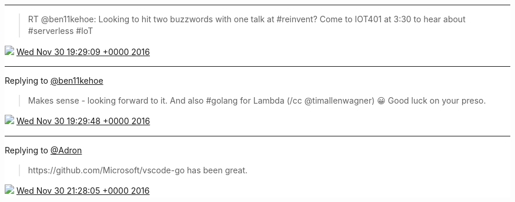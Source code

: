 ----

> RT @ben11kehoe: Looking to hit two buzzwords with one talk at \#reinvent? Come to IOT401 at 3:30 to hear about \#serverless \#IoT

<img src="./media/tweet.ico" width="12" /> [Wed Nov 30 19:29:09 +0000 2016](https://twitter.com/mweagle/status/804044617305952256)

----

Replying to [@ben11kehoe](https://twitter.com/ben11kehoe/status/804040742733692928)

> Makes sense \- looking forward to it\. And also \#golang for Lambda \(/cc @timallenwagner\) 😀 Good luck on your preso\.

<img src="./media/tweet.ico" width="12" /> [Wed Nov 30 19:29:48 +0000 2016](https://twitter.com/mweagle/status/804044778342088704)

----

Replying to [@Adron](https://twitter.com/Adron/status/803688000072712192)

> https://github\.com/Microsoft/vscode\-go has been great\.

<img src="./media/tweet.ico" width="12" /> [Wed Nov 30 21:28:05 +0000 2016](https://twitter.com/mweagle/status/804074544818507776)